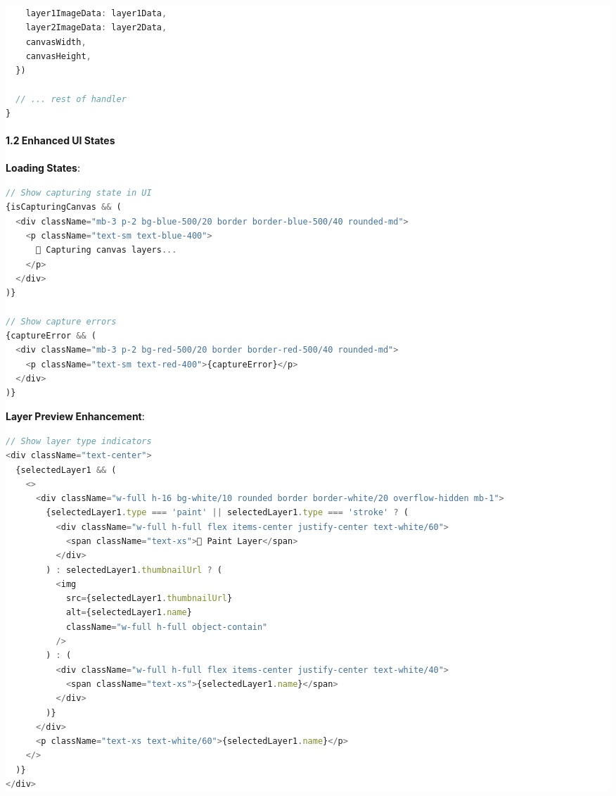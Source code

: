 ```typescript
    layer1ImageData: layer1Data,
    layer2ImageData: layer2Data,
    canvasWidth,
    canvasHeight,
  })
  
  // ... rest of handler
}
```

#### 1.2 Enhanced UI States
**Loading States**:
```typescript
// Show capturing state in UI
{isCapturingCanvas && (
  <div className="mb-3 p-2 bg-blue-500/20 border border-blue-500/40 rounded-md">
    <p className="text-sm text-blue-400">
      📸 Capturing canvas layers...
    </p>
  </div>
)}

// Show capture errors
{captureError && (
  <div className="mb-3 p-2 bg-red-500/20 border border-red-500/40 rounded-md">
    <p className="text-sm text-red-400">{captureError}</p>
  </div>
)}
```

**Layer Preview Enhancement**:
```typescript
// Show layer type indicators
<div className="text-center">
  {selectedLayer1 && (
    <>
      <div className="w-full h-16 bg-white/10 rounded border border-white/20 overflow-hidden mb-1">
        {selectedLayer1.type === 'paint' || selectedLayer1.type === 'stroke' ? (
          <div className="w-full h-full flex items-center justify-center text-white/60">
            <span className="text-xs">🎨 Paint Layer</span>
          </div>
        ) : selectedLayer1.thumbnailUrl ? (
          <img 
            src={selectedLayer1.thumbnailUrl} 
            alt={selectedLayer1.name}
            className="w-full h-full object-contain"
          />
        ) : (
          <div className="w-full h-full flex items-center justify-center text-white/40">
            <span className="text-xs">{selectedLayer1.name}</span>
          </div>
        )}
      </div>
      <p className="text-xs text-white/60">{selectedLayer1.name}</p>
    </>
  )}
</div>
```
